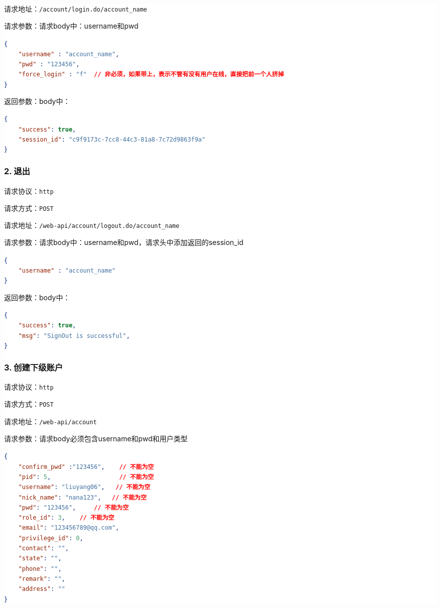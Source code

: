 请求地址：`/account/login.do/account_name` 

请求参数：请求body中：username和pwd
``` json
{
	"username" : "account_name",
	"pwd" : "123456",
	"force_login" : "f"  // 非必须，如果带上，表示不管有没有用户在线，直接把前一个人挤掉
}
```

返回参数：body中：
``` json
{
	"success": true,
	"session_id": "c9f9173c-7cc8-44c3-81a8-7c72d9863f9a"
}
```

### 2. 退出
请求协议：`http`

请求方式：`POST`

请求地址：`/web-api/account/logout.do/account_name` 

请求参数：请求body中：username和pwd，请求头中添加返回的session_id
``` json
{
	"username" : "account_name"
}
```

返回参数：body中：
``` json
{
	"success": true,
	"msg": "SignOut is successful",
}
```
### 3. 创建下级账户   

请求协议：`http`

请求方式：`POST`

请求地址：`/web-api/account` 

请求参数：请求body必须包含username和pwd和用户类型
``` json
{
	"confirm_pwd" :"123456",    // 不能为空
	"pid": 5,    				// 不能为空
	"username": "liuyang06",   // 不能为空
	"nick_name": "nana123",   // 不能为空
	"pwd": "123456",     // 不能为空
	"role_id": 3,    // 不能为空
	"email": "123456789@qq.com",
	"privilege_id": 0,
	"contact": "",
	"state": "",
	"phone": "",
	"remark": "",
	"address": ""
}
```
